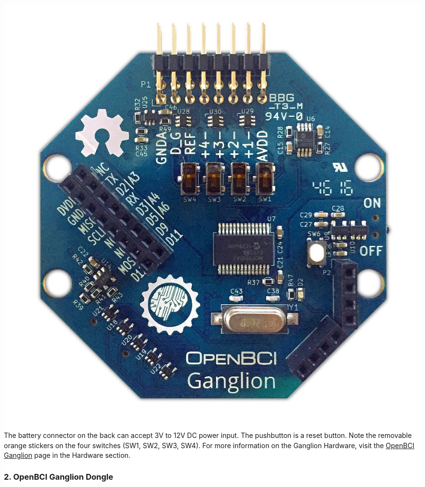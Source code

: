 ![OpenBCI 8-bit Top](../assets/images/ganglion_head_shot.jpg)

The battery connector on the back can accept 3V to 12V DC power input. The pushbutton is a reset button. Note the removable orange stickers on the four switches (SW1, SW2, SW3, SW4). For more information on the Ganglion Hardware, visit the [OpenBCI Ganglion](http://docs.openbci.com/Hardware/07-Ganglion) page in the Hardware section.

### 2. OpenBCI Ganglion Dongle
